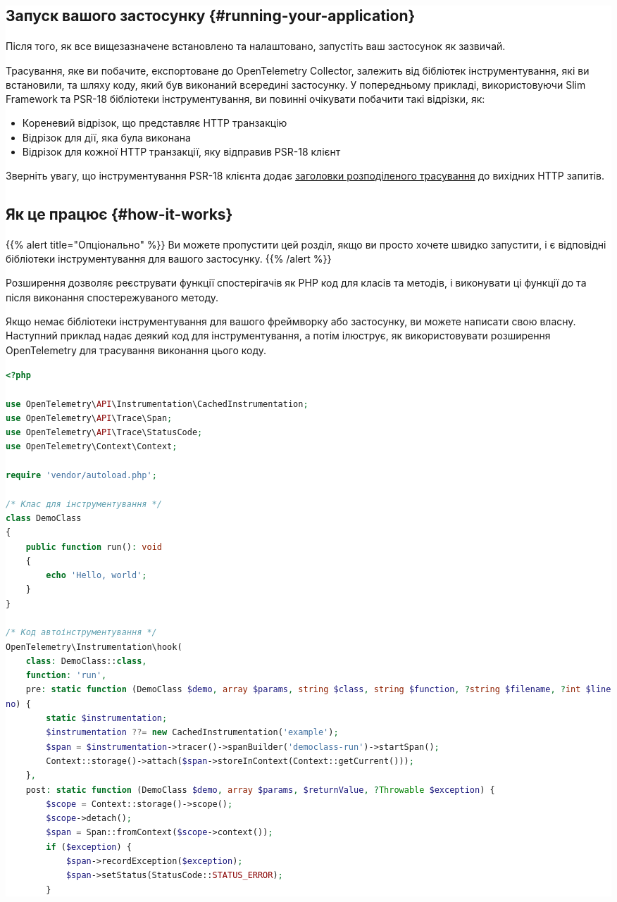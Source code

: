 ## Запуск вашого застосунку {#running-your-application}

Після того, як все вищезазначене встановлено та налаштовано, запустіть ваш застосунок як зазвичай.

Трасування, яке ви побачите, експортоване до OpenTelemetry Collector, залежить від бібліотек інструментування, які ви встановили, та шляху коду, який був виконаний всередині застосунку. У попередньому прикладі, використовуючи Slim Framework та PSR-18 бібліотеки інструментування, ви повинні очікувати побачити такі відрізки, як:

- Кореневий відрізок, що представляє HTTP транзакцію
- Відрізок для дії, яка була виконана
- Відрізок для кожної HTTP транзакції, яку відправив PSR-18 клієнт

Зверніть увагу, що інструментування PSR-18 клієнта додає [заголовки розподіленого трасування](/docs/concepts/context-propagation/#propagation) до вихідних HTTP запитів.

## Як це працює {#how-it-works}

{{% alert title="Опціонально" %}} Ви можете пропустити цей розділ, якщо ви просто хочете швидко запустити, і є відповідні бібліотеки інструментування для вашого застосунку. {{% /alert %}}

Розширення дозволяє реєструвати функції спостерігачів як PHP код для класів та методів, і виконувати ці функції до та після виконання спостережуваного методу.

Якщо немає бібліотеки інструментування для вашого фреймворку або застосунку, ви можете написати свою власну. Наступний приклад надає деякий код для інструментування, а потім ілюструє, як використовувати розширення OpenTelemetry для трасування виконання цього коду.

```php
<?php

use OpenTelemetry\API\Instrumentation\CachedInstrumentation;
use OpenTelemetry\API\Trace\Span;
use OpenTelemetry\API\Trace\StatusCode;
use OpenTelemetry\Context\Context;

require 'vendor/autoload.php';

/* Клас для інструментування */
class DemoClass
{
    public function run(): void
    {
        echo 'Hello, world';
    }
}

/* Код автоінструментування */
OpenTelemetry\Instrumentation\hook(
    class: DemoClass::class,
    function: 'run',
    pre: static function (DemoClass $demo, array $params, string $class, string $function, ?string $filename, ?int $lineno) {
        static $instrumentation;
        $instrumentation ??= new CachedInstrumentation('example');
        $span = $instrumentation->tracer()->spanBuilder('democlass-run')->startSpan();
        Context::storage()->attach($span->storeInContext(Context::getCurrent()));
    },
    post: static function (DemoClass $demo, array $params, $returnValue, ?Throwable $exception) {
        $scope = Context::storage()->scope();
        $scope->detach();
        $span = Span::fromContext($scope->context());
        if ($exception) {
            $span->recordException($exception);
            $span->setStatus(StatusCode::STATUS_ERROR);
        }
```